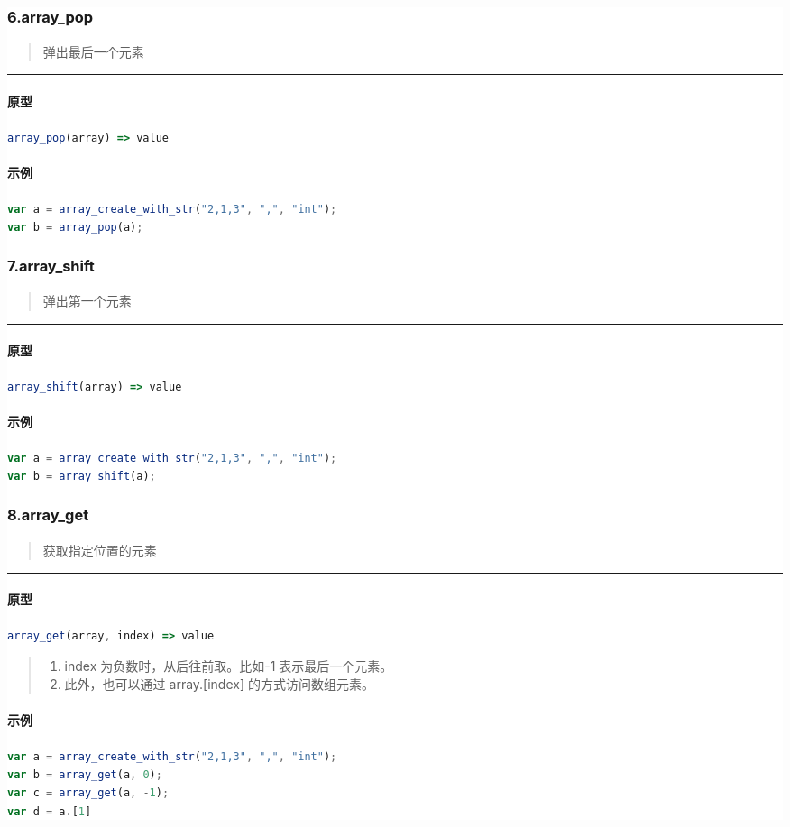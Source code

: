 ### 6.array\_pop

> 弹出最后一个元素
----------------------------

#### 原型

```js
array_pop(array) => value
```

#### 示例

```js
var a = array_create_with_str("2,1,3", ",", "int");
var b = array_pop(a);
```

### 7.array\_shift

> 弹出第一个元素
----------------------------

#### 原型

```js
array_shift(array) => value
```

#### 示例

```js
var a = array_create_with_str("2,1,3", ",", "int");
var b = array_shift(a);
```

### 8.array\_get

> 获取指定位置的元素
----------------------------

#### 原型

```js
array_get(array, index) => value
```

> 1. index 为负数时，从后往前取。比如-1 表示最后一个元素。
> 2. 此外，也可以通过 array.[index] 的方式访问数组元素。

#### 示例

```js
var a = array_create_with_str("2,1,3", ",", "int");
var b = array_get(a, 0);
var c = array_get(a, -1);
var d = a.[1]
```
